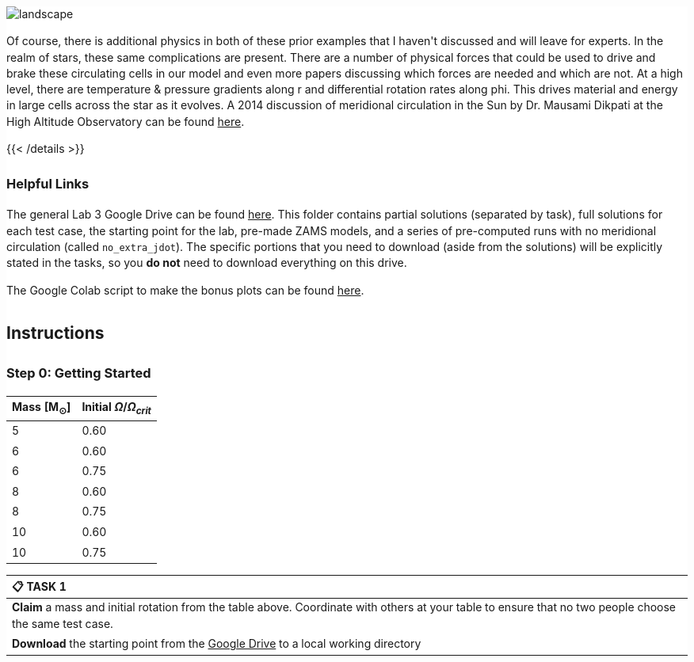 ![landscape](/tuesday/amoc_schematic.jpg)

Of course, there is additional physics in both of these prior examples that I haven't discussed and will leave for experts. In the realm of stars, these same complications are present. There are a number of physical forces that could be used to drive and brake these circulating cells in our model and even more papers discussing which forces are needed and which are not. At a high level, there are temperature & pressure gradients along r and differential rotation rates along phi. This drives material and energy in large cells across the star as it evolves. A 2014 discussion of meridional circulation in the Sun by Dr. Mausami Dikpati at the High Altitude Observatory can be found [here](http://hmi.stanford.edu/hminuggets/?p=467). 

{{< /details >}}


### Helpful Links

The general Lab 3 Google Drive can be found [here](https://drive.google.com/drive/folders/13a2fdxeXzITIJgJWkmvUShg0fPrFs9UX?usp=sharing).  This folder contains partial solutions (separated by task), full solutions for each test case, the starting point for the lab, pre-made ZAMS models, and a series of pre-computed runs with no meridional circulation (called `no_extra_jdot`). The specific portions that you need to download (aside from the solutions) will be explicitly stated in the tasks, so you **do not** need to download everything on this drive. 
  
The Google Colab script to make the bonus plots can be found [here](https://colab.research.google.com/drive/1fB8YwH5e_XjZFDh-UGDrcjZefHOBE4Rq?usp=sharing).  
  
  
## Instructions


### Step 0: Getting Started

| Mass $\mathrm{[M_\odot]}$   | Initial $\Omega / \Omega_{crit}$  |
|-----------------------------|---------------------------|
| 5                           | 0.60                      |
| 6                           | 0.60                      |
| 6                           | 0.75                      |
| 8                           | 0.60                      |
| 8                           | 0.75                      |
| 10                          | 0.60                      |
| 10                          | 0.75                      |


| 📋 TASK 1 |
|:--------|
| **Claim** a mass and initial rotation from the table above. Coordinate with others at your table to ensure that no two people choose the same test case. 
**Download** the starting point from the [Google Drive](https://drive.google.com/drive/folders/13a2fdxeXzITIJgJWkmvUShg0fPrFs9UX?usp=sharing) to a local working directory |


[^1]: [Mombarg, Joey SG, Michel Rieutord, and F. Espinosa Lara. "The first two-dimensional stellar structure and evolution models of rotating stars-Calibration to β Cephei pulsator HD 192575." *Astronomy & Astrophysics 677* (2023): L5.](https://www.aanda.org/articles/aa/pdf/2023/09/aa47454-23.pdf)  
[^2]: [Mombarg, Joey SG, Michel Rieutord, and F. Espinosa Lara. "A two-dimensional perspective of the rotational evolution of rapidly rotating intermediate-mass stars-Implications for the formation of single Be stars." *Astronomy & Astrophysics 683* (2024): A94.](https://www.aanda.org/articles/aa/pdf/2024/03/aa48466-23.pdf)